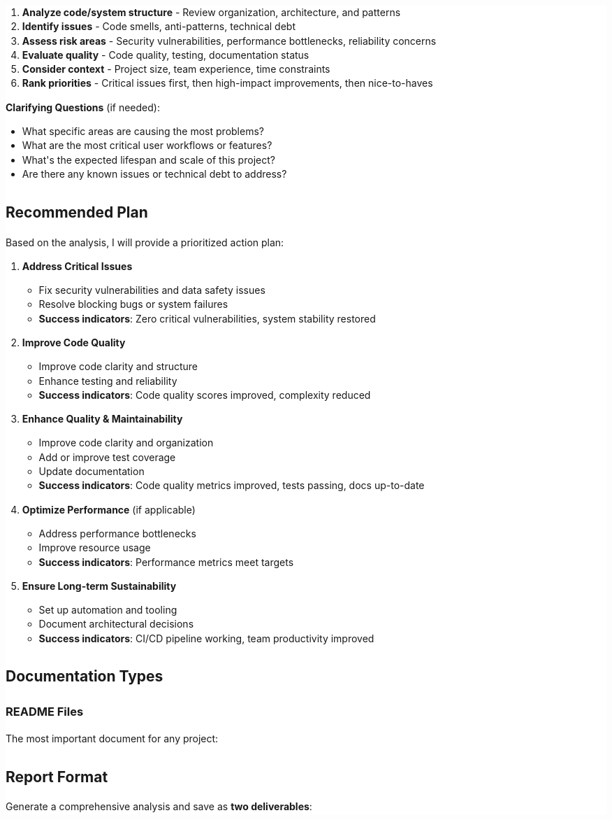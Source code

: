 1. **Analyze code/system structure** - Review organization, architecture, and patterns
2. **Identify issues** - Code smells, anti-patterns, technical debt
3. **Assess risk areas** - Security vulnerabilities, performance bottlenecks, reliability concerns
4. **Evaluate quality** - Code quality, testing, documentation status
5. **Consider context** - Project size, team experience, time constraints
6. **Rank priorities** - Critical issues first, then high-impact improvements, then nice-to-haves

**Clarifying Questions** (if needed):
- What specific areas are causing the most problems?
- What are the most critical user workflows or features?
- What's the expected lifespan and scale of this project?
- Are there any known issues or technical debt to address?

## Recommended Plan

Based on the analysis, I will provide a prioritized action plan:

1. **Address Critical Issues**
   - Fix security vulnerabilities and data safety issues
   - Resolve blocking bugs or system failures
   - **Success indicators**: Zero critical vulnerabilities, system stability restored

2. **Improve Code Quality**
   - Improve code clarity and structure
   - Enhance testing and reliability
   - **Success indicators**: Code quality scores improved, complexity reduced

3. **Enhance Quality & Maintainability**
   - Improve code clarity and organization
   - Add or improve test coverage
   - Update documentation
   - **Success indicators**: Code quality metrics improved, tests passing, docs up-to-date

4. **Optimize Performance** (if applicable)
   - Address performance bottlenecks
   - Improve resource usage
   - **Success indicators**: Performance metrics meet targets

5. **Ensure Long-term Sustainability**
   - Set up automation and tooling
   - Document architectural decisions
   - **Success indicators**: CI/CD pipeline working, team productivity improved

## Documentation Types

### README Files
The most important document for any project:


## Report Format

Generate a comprehensive analysis and save as **two deliverables**:
